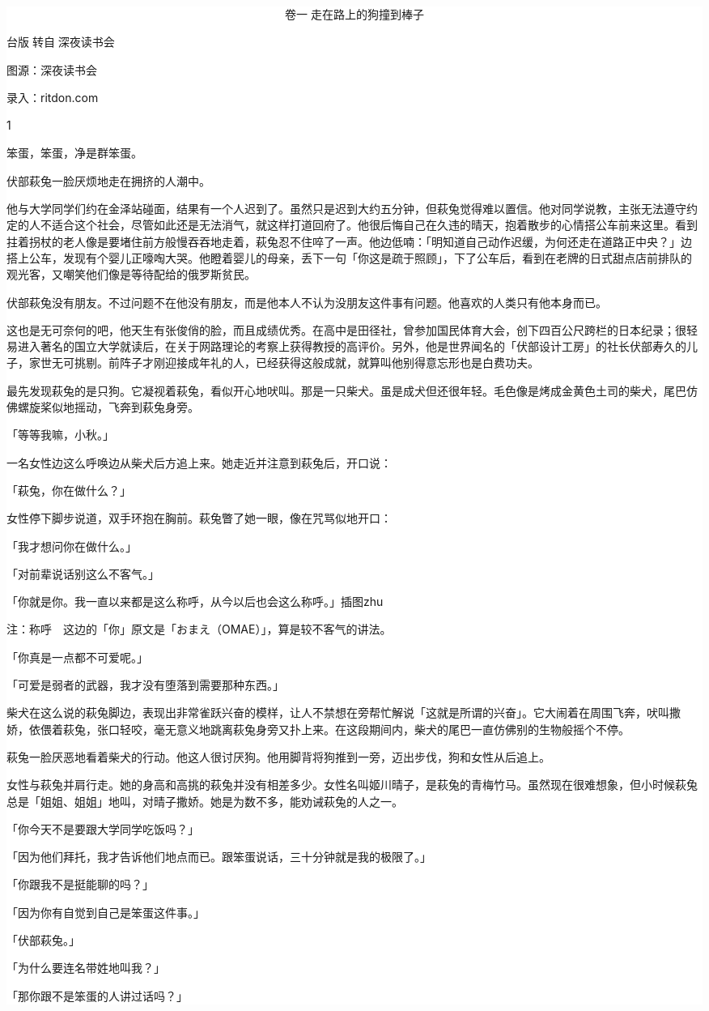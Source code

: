 <p align="center">卷一 走在路上的狗撞到棒子</p>

台版 转自 深夜读书会

图源：深夜读书会

录入：ritdon.com

1

笨蛋，笨蛋，净是群笨蛋。

伏部萩兔一脸厌烦地走在拥挤的人潮中。

他与大学同学们约在金泽站碰面，结果有一个人迟到了。虽然只是迟到大约五分钟，但萩兔觉得难以置信。他对同学说教，主张无法遵守约定的人不适合这个社会，尽管如此还是无法消气，就这样打道回府了。他很后悔自己在久违的晴天，抱着散步的心情搭公车前来这里。看到拄着拐杖的老人像是要堵住前方般慢吞吞地走着，萩兔忍不住啐了一声。他边低喃：「明知道自己动作迟缓，为何还走在道路正中央？」边搭上公车，发现有个婴儿正嚎啕大哭。他瞪着婴儿的母亲，丢下一句「你这是疏于照顾」，下了公车后，看到在老牌的日式甜点店前排队的观光客，又嘲笑他们像是等待配给的俄罗斯贫民。

伏部萩兔没有朋友。不过问题不在他没有朋友，而是他本人不认为没朋友这件事有问题。他喜欢的人类只有他本身而已。

这也是无可奈何的吧，他天生有张俊俏的脸，而且成绩优秀。在高中是田径社，曾参加国民体育大会，创下四百公尺跨栏的日本纪录；很轻易进入著名的国立大学就读后，在关于网路理论的考察上获得教授的高评价。另外，他是世界闻名的「伏部设计工房」的社长伏部寿久的儿子，家世无可挑剔。前阵子才刚迎接成年礼的人，已经获得这般成就，就算叫他别得意忘形也是白费功夫。

最先发现萩兔的是只狗。它凝视着萩兔，看似开心地吠叫。那是一只柴犬。虽是成犬但还很年轻。毛色像是烤成金黄色土司的柴犬，尾巴仿佛螺旋桨似地摇动，飞奔到萩兔身旁。

「等等我嘛，小秋。」

一名女性边这么呼唤边从柴犬后方追上来。她走近并注意到萩兔后，开口说：

「萩兔，你在做什么？」

女性停下脚步说道，双手环抱在胸前。萩兔瞥了她一眼，像在咒骂似地开口：

「我才想问你在做什么。」

「对前辈说话别这么不客气。」

「你就是你。我一直以来都是这么称呼，从今以后也会这么称呼。」插图zhu

注：称呼　这边的「你」原文是「おまえ（OMAE）」，算是较不客气的讲法。

「你真是一点都不可爱呢。」

「可爱是弱者的武器，我才没有堕落到需要那种东西。」

柴犬在这么说的萩兔脚边，表现出非常雀跃兴奋的模样，让人不禁想在旁帮忙解说「这就是所谓的兴奋」。它大闹着在周围飞奔，吠叫撒娇，依偎着萩兔，张口轻咬，毫无意义地跳离萩兔身旁又扑上来。在这段期间内，柴犬的尾巴一直仿佛别的生物般摇个不停。

萩兔一脸厌恶地看着柴犬的行动。他这人很讨厌狗。他用脚背将狗推到一旁，迈出步伐，狗和女性从后追上。

女性与萩兔并肩行走。她的身高和高挑的萩兔并没有相差多少。女性名叫姬川晴子，是萩兔的青梅竹马。虽然现在很难想象，但小时候萩兔总是「姐姐、姐姐」地叫，对晴子撒娇。她是为数不多，能劝诫萩兔的人之一。

「你今天不是要跟大学同学吃饭吗？」

「因为他们拜托，我才告诉他们地点而已。跟笨蛋说话，三十分钟就是我的极限了。」

「你跟我不是挺能聊的吗？」

「因为你有自觉到自己是笨蛋这件事。」

「伏部萩兔。」

「为什么要连名带姓地叫我？」

「那你跟不是笨蛋的人讲过话吗？」
